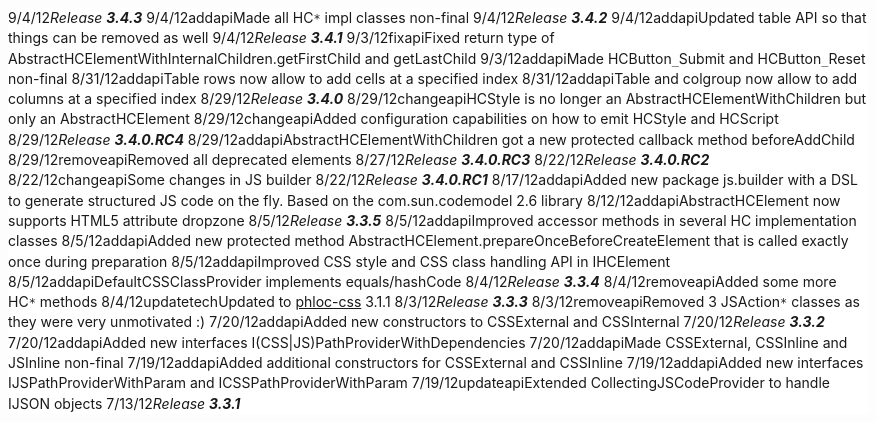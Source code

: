 <tr border='1'><td>9/4/12</td><td><i>Release <b>3.4.3</b></i></td></tr>
<tr><td>9/4/12</td><td>add</td><td>api</td><td></td><td>Made all HC<code>*</code> impl classes non-final</td></tr>
<tr border='1'><td>9/4/12</td><td><i>Release <b>3.4.2</b></i></td></tr>
<tr><td>9/4/12</td><td>add</td><td>api</td><td></td><td>Updated table API so that things can be removed as well</td></tr>
<tr border='1'><td>9/4/12</td><td><i>Release <b>3.4.1</b></i></td></tr>
<tr><td>9/3/12</td><td>fix</td><td>api</td><td></td><td>Fixed return type of AbstractHCElementWithInternalChildren.getFirstChild and getLastChild</td></tr>
<tr><td>9/3/12</td><td>add</td><td>api</td><td></td><td>Made HCButton<code>_</code>Submit and HCButton<code>_</code>Reset non-final</td></tr>
<tr><td>8/31/12</td><td>add</td><td>api</td><td></td><td>Table rows now allow to add cells at a specified index</td></tr>
<tr><td>8/31/12</td><td>add</td><td>api</td><td></td><td>Table and colgroup now allow to add columns at a specified index</td></tr>
<tr border='1'><td>8/29/12</td><td><i>Release <b>3.4.0</b></i></td></tr>
<tr><td>8/29/12</td><td>change</td><td>api</td><td></td><td>HCStyle is no longer an AbstractHCElementWithChildren but only an AbstractHCElement</td></tr>
<tr><td>8/29/12</td><td>change</td><td>api</td><td></td><td>Added configuration capabilities on how to emit HCStyle and HCScript</td></tr>
<tr border='1'><td>8/29/12</td><td><i>Release <b>3.4.0.RC4</b></i></td></tr>
<tr><td>8/29/12</td><td>add</td><td>api</td><td></td><td>AbstractHCElementWithChildren got a new protected callback method beforeAddChild</td></tr>
<tr><td>8/29/12</td><td>remove</td><td>api</td><td></td><td>Removed all deprecated elements</td></tr>
<tr border='1'><td>8/27/12</td><td><i>Release <b>3.4.0.RC3</b></i></td></tr>
<tr border='1'><td>8/22/12</td><td><i>Release <b>3.4.0.RC2</b></i></td></tr>
<tr><td>8/22/12</td><td>change</td><td>api</td><td></td><td>Some changes in JS builder</td></tr>
<tr border='1'><td>8/22/12</td><td><i>Release <b>3.4.0.RC1</b></i></td></tr>
<tr><td>8/17/12</td><td>add</td><td>api</td><td></td><td>Added new package js.builder with a DSL to generate structured JS code on the fly. Based on the com.sun.codemodel 2.6 library</td></tr>
<tr><td>8/12/12</td><td>add</td><td>api</td><td></td><td>AbstractHCElement now supports HTML5 attribute dropzone</td></tr>
<tr border='1'><td>8/5/12</td><td><i>Release <b>3.3.5</b></i></td></tr>
<tr><td>8/5/12</td><td>add</td><td>api</td><td></td><td>Improved accessor methods in several HC implementation classes</td></tr>
<tr><td>8/5/12</td><td>add</td><td>api</td><td></td><td>Added new protected method AbstractHCElement.prepareOnceBeforeCreateElement that is called exactly once during preparation</td></tr>
<tr><td>8/5/12</td><td>add</td><td>api</td><td></td><td>Improved CSS style and CSS class handling API in IHCElement</td></tr>
<tr><td>8/5/12</td><td>add</td><td>api</td><td></td><td>DefaultCSSClassProvider implements equals/hashCode</td></tr>
<tr border='1'><td>8/4/12</td><td><i>Release <b>3.3.4</b></i></td></tr>
<tr><td>8/4/12</td><td>remove</td><td>api</td><td></td><td>Added some more HC<code>*</code> methods</td></tr>
<tr><td>8/4/12</td><td>update</td><td>tech</td><td></td><td>Updated to <a href='http://code.google.com/p/phloc-css'>phloc-css</a> 3.1.1</td></tr>
<tr border='1'><td>8/3/12</td><td><i>Release <b>3.3.3</b></i></td></tr>
<tr><td>8/3/12</td><td>remove</td><td>api</td><td></td><td>Removed 3 JSAction<code>*</code> classes as they were very unmotivated :)</td></tr>
<tr><td>7/20/12</td><td>add</td><td>api</td><td></td><td>Added new constructors to CSSExternal and CSSInternal</td></tr>
<tr border='1'><td>7/20/12</td><td><i>Release <b>3.3.2</b></i></td></tr>
<tr><td>7/20/12</td><td>add</td><td>api</td><td></td><td>Added new interfaces I(CSS|JS)PathProviderWithDependencies</td></tr>
<tr><td>7/20/12</td><td>add</td><td>api</td><td></td><td>Made CSSExternal, CSSInline and JSInline non-final</td></tr>
<tr><td>7/19/12</td><td>add</td><td>api</td><td></td><td>Added additional constructors for CSSExternal and CSSInline</td></tr>
<tr><td>7/19/12</td><td>add</td><td>api</td><td></td><td>Added new interfaces IJSPathProviderWithParam and ICSSPathProviderWithParam</td></tr>
<tr><td>7/19/12</td><td>update</td><td>api</td><td></td><td>Extended CollectingJSCodeProvider to handle IJSON objects</td></tr>
<tr border='1'><td>7/13/12</td><td><i>Release <b>3.3.1</b></i></td></tr>
